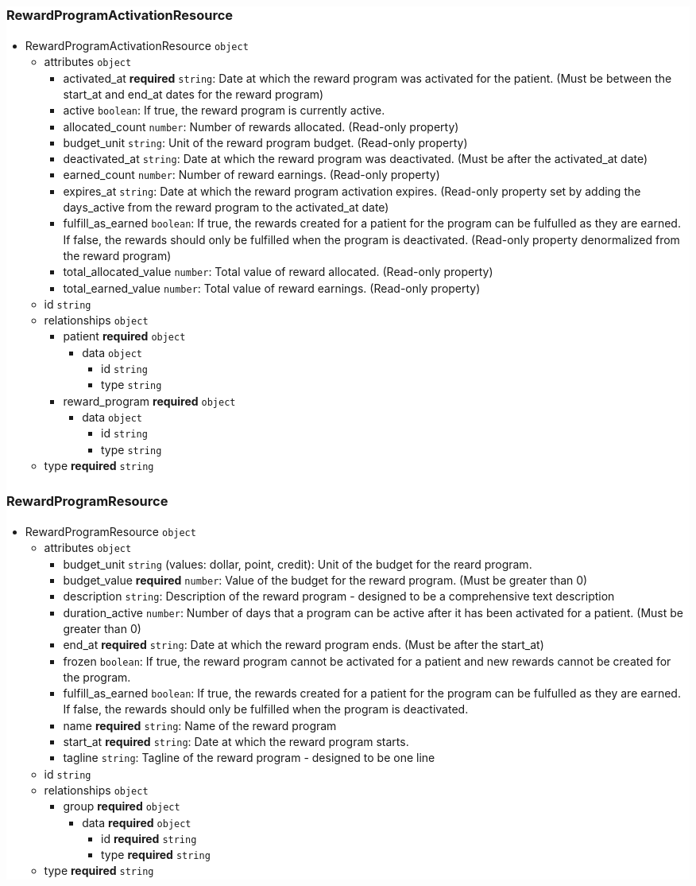 ### RewardProgramActivationResource
* RewardProgramActivationResource `object`
  * attributes `object`
    * activated_at **required** `string`: Date at which the reward program was activated for the patient. (Must be between the start_at and end_at dates for the reward program)
    * active `boolean`: If true, the reward program is currently active.
    * allocated_count `number`: Number of rewards allocated. (Read-only property)
    * budget_unit `string`: Unit of the reward program budget. (Read-only property)
    * deactivated_at `string`: Date at which the reward program was deactivated. (Must be after the activated_at date)
    * earned_count `number`: Number of reward earnings. (Read-only property)
    * expires_at `string`: Date at which the reward program activation expires. (Read-only property set by adding the days_active from the reward program to the activated_at date)
    * fulfill_as_earned `boolean`: If true, the rewards created for a patient for the program can be fulfulled as they are earned. If false, the rewards should only be fulfilled when the program is deactivated. (Read-only property denormalized from the reward program)
    * total_allocated_value `number`: Total value of reward allocated. (Read-only property)
    * total_earned_value `number`: Total value of reward earnings. (Read-only property)
  * id `string`
  * relationships `object`
    * patient **required** `object`
      * data `object`
        * id `string`
        * type `string`
    * reward_program **required** `object`
      * data `object`
        * id `string`
        * type `string`
  * type **required** `string`

### RewardProgramResource
* RewardProgramResource `object`
  * attributes `object`
    * budget_unit `string` (values: dollar, point, credit): Unit of the budget for the reard program.
    * budget_value **required** `number`: Value of the budget for the reward program. (Must be greater than 0)
    * description `string`: Description of the reward program - designed to be a comprehensive text description
    * duration_active `number`: Number of days that a program can be active after it has been activated for a patient. (Must be greater than 0)
    * end_at **required** `string`: Date at which the reward program ends. (Must be after the start_at)
    * frozen `boolean`: If true, the reward program cannot be activated for a patient and new rewards cannot be created for the program.
    * fulfill_as_earned `boolean`: If true, the rewards created for a patient for the program can be fulfulled as they are earned. If false, the rewards should only be fulfilled when the program is deactivated.
    * name **required** `string`: Name of the reward program
    * start_at **required** `string`: Date at which the reward program starts.
    * tagline `string`: Tagline of the reward program - designed to be one line
  * id `string`
  * relationships `object`
    * group **required** `object`
      * data **required** `object`
        * id **required** `string`
        * type **required** `string`
  * type **required** `string`
